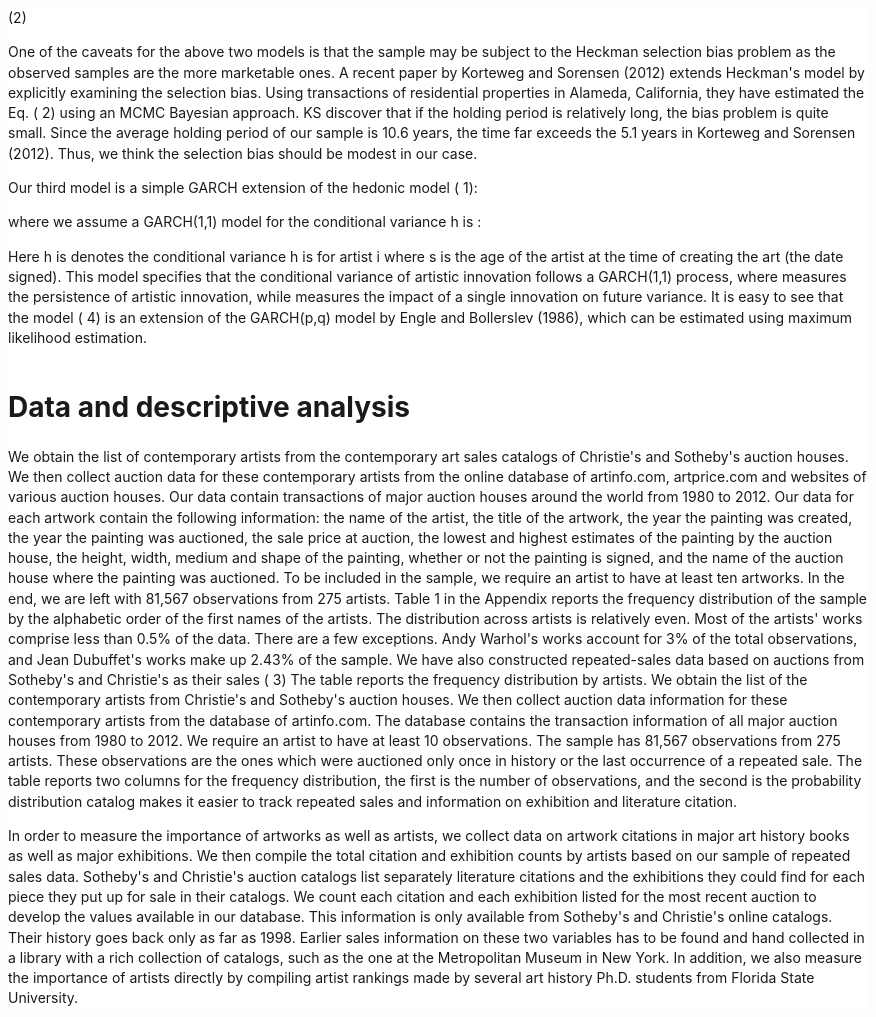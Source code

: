 (2)

One of the caveats for the above two models is that the sample may be subject to the Heckman selection bias problem as the observed samples are the more marketable ones. A recent paper by Korteweg and Sorensen (2012) extends Heckman's model by explicitly examining the selection bias. Using transactions of residential properties in Alameda, California, they have estimated the Eq. ( 2) using an MCMC Bayesian approach. KS discover that if the holding period is relatively long, the bias problem is quite small. Since the average holding period of our sample is 10.6 years, the time far exceeds the 5.1 years in Korteweg and Sorensen (2012). Thus, we think the selection bias should be modest in our case.

Our third model is a simple GARCH extension of the hedonic model ( 1):

where we assume a GARCH(1,1) model for the conditional variance h is :

Here h is denotes the conditional variance h is for artist i where s is the age of the artist at the time of creating the art (the date signed). This model specifies that the conditional variance of artistic innovation follows a GARCH(1,1) process, where measures the persistence of artistic innovation, while measures the impact of a single innovation on future variance. It is easy to see that the model ( 4) is an extension of the GARCH(p,q) model by Engle and Bollerslev (1986), which can be estimated using maximum likelihood estimation.

# Data and descriptive analysis

We obtain the list of contemporary artists from the contemporary art sales catalogs of Christie's and Sotheby's auction houses. We then collect auction data for these contemporary artists from the online database of artinfo.com, artprice.com and websites of various auction houses. Our data contain transactions of major auction houses around the world from 1980 to 2012. Our data for each artwork contain the following information: the name of the artist, the title of the artwork, the year the painting was created, the year the painting was auctioned, the sale price at auction, the lowest and highest estimates of the painting by the auction house, the height, width, medium and shape of the painting, whether or not the painting is signed, and the name of the auction house where the painting was auctioned. To be included in the sample, we require an artist to have at least ten artworks. In the end, we are left with 81,567 observations from 275 artists. Table 1 in the Appendix reports the frequency distribution of the sample by the alphabetic order of the first names of the artists. The distribution across artists is relatively even. Most of the artists' works comprise less than 0.5% of the data. There are a few exceptions. Andy Warhol's works account for 3% of the total observations, and Jean Dubuffet's works make up 2.43% of the sample. We have also constructed repeated-sales data based on auctions from Sotheby's and Christie's as their sales ( 3) The table reports the frequency distribution by artists. We obtain the list of the contemporary artists from Christie's and Sotheby's auction houses. We then collect auction data information for these contemporary artists from the database of artinfo.com. The database contains the transaction information of all major auction houses from 1980 to 2012. We require an artist to have at least 10 observations. The sample has 81,567 observations from 275 artists. These observations are the ones which were auctioned only once in history or the last occurrence of a repeated sale. The table reports two columns for the frequency distribution, the first is the number of observations, and the second is the probability distribution catalog makes it easier to track repeated sales and information on exhibition and literature citation.

In order to measure the importance of artworks as well as artists, we collect data on artwork citations in major art history books as well as major exhibitions. We then compile the total citation and exhibition counts by artists based on our sample of repeated sales data. Sotheby's and Christie's auction catalogs list separately literature citations and the exhibitions they could find for each piece they put up for sale in their catalogs. We count each citation and each exhibition listed for the most recent auction to develop the values available in our database. This information is only available from Sotheby's and Christie's online catalogs. Their history goes back only as far as 1998. Earlier sales information on these two variables has to be found and hand collected in a library with a rich collection of catalogs, such as the one at the Metropolitan Museum in New York. In addition, we also measure the importance of artists directly by compiling artist rankings made by several art history Ph.D. students from Florida State University.
